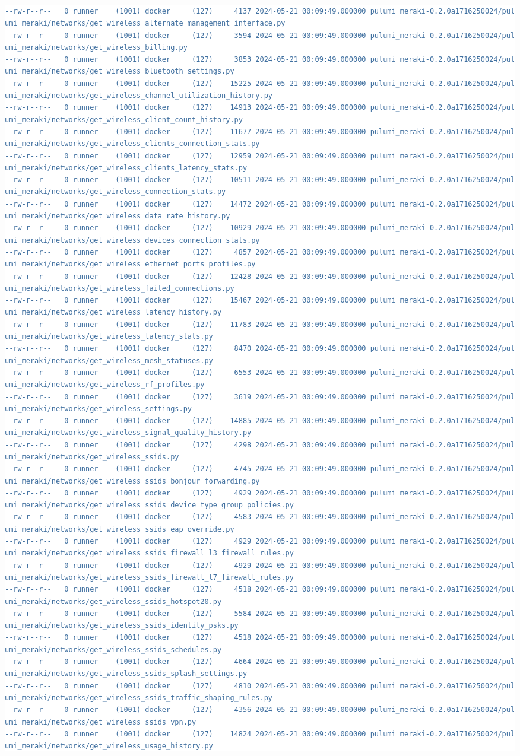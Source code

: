 ```diff
--rw-r--r--   0 runner    (1001) docker     (127)     4137 2024-05-21 00:09:49.000000 pulumi_meraki-0.2.0a1716250024/pulumi_meraki/networks/get_wireless_alternate_management_interface.py
--rw-r--r--   0 runner    (1001) docker     (127)     3594 2024-05-21 00:09:49.000000 pulumi_meraki-0.2.0a1716250024/pulumi_meraki/networks/get_wireless_billing.py
--rw-r--r--   0 runner    (1001) docker     (127)     3853 2024-05-21 00:09:49.000000 pulumi_meraki-0.2.0a1716250024/pulumi_meraki/networks/get_wireless_bluetooth_settings.py
--rw-r--r--   0 runner    (1001) docker     (127)    15225 2024-05-21 00:09:49.000000 pulumi_meraki-0.2.0a1716250024/pulumi_meraki/networks/get_wireless_channel_utilization_history.py
--rw-r--r--   0 runner    (1001) docker     (127)    14913 2024-05-21 00:09:49.000000 pulumi_meraki-0.2.0a1716250024/pulumi_meraki/networks/get_wireless_client_count_history.py
--rw-r--r--   0 runner    (1001) docker     (127)    11677 2024-05-21 00:09:49.000000 pulumi_meraki-0.2.0a1716250024/pulumi_meraki/networks/get_wireless_clients_connection_stats.py
--rw-r--r--   0 runner    (1001) docker     (127)    12959 2024-05-21 00:09:49.000000 pulumi_meraki-0.2.0a1716250024/pulumi_meraki/networks/get_wireless_clients_latency_stats.py
--rw-r--r--   0 runner    (1001) docker     (127)    10511 2024-05-21 00:09:49.000000 pulumi_meraki-0.2.0a1716250024/pulumi_meraki/networks/get_wireless_connection_stats.py
--rw-r--r--   0 runner    (1001) docker     (127)    14472 2024-05-21 00:09:49.000000 pulumi_meraki-0.2.0a1716250024/pulumi_meraki/networks/get_wireless_data_rate_history.py
--rw-r--r--   0 runner    (1001) docker     (127)    10929 2024-05-21 00:09:49.000000 pulumi_meraki-0.2.0a1716250024/pulumi_meraki/networks/get_wireless_devices_connection_stats.py
--rw-r--r--   0 runner    (1001) docker     (127)     4857 2024-05-21 00:09:49.000000 pulumi_meraki-0.2.0a1716250024/pulumi_meraki/networks/get_wireless_ethernet_ports_profiles.py
--rw-r--r--   0 runner    (1001) docker     (127)    12428 2024-05-21 00:09:49.000000 pulumi_meraki-0.2.0a1716250024/pulumi_meraki/networks/get_wireless_failed_connections.py
--rw-r--r--   0 runner    (1001) docker     (127)    15467 2024-05-21 00:09:49.000000 pulumi_meraki-0.2.0a1716250024/pulumi_meraki/networks/get_wireless_latency_history.py
--rw-r--r--   0 runner    (1001) docker     (127)    11783 2024-05-21 00:09:49.000000 pulumi_meraki-0.2.0a1716250024/pulumi_meraki/networks/get_wireless_latency_stats.py
--rw-r--r--   0 runner    (1001) docker     (127)     8470 2024-05-21 00:09:49.000000 pulumi_meraki-0.2.0a1716250024/pulumi_meraki/networks/get_wireless_mesh_statuses.py
--rw-r--r--   0 runner    (1001) docker     (127)     6553 2024-05-21 00:09:49.000000 pulumi_meraki-0.2.0a1716250024/pulumi_meraki/networks/get_wireless_rf_profiles.py
--rw-r--r--   0 runner    (1001) docker     (127)     3619 2024-05-21 00:09:49.000000 pulumi_meraki-0.2.0a1716250024/pulumi_meraki/networks/get_wireless_settings.py
--rw-r--r--   0 runner    (1001) docker     (127)    14885 2024-05-21 00:09:49.000000 pulumi_meraki-0.2.0a1716250024/pulumi_meraki/networks/get_wireless_signal_quality_history.py
--rw-r--r--   0 runner    (1001) docker     (127)     4298 2024-05-21 00:09:49.000000 pulumi_meraki-0.2.0a1716250024/pulumi_meraki/networks/get_wireless_ssids.py
--rw-r--r--   0 runner    (1001) docker     (127)     4745 2024-05-21 00:09:49.000000 pulumi_meraki-0.2.0a1716250024/pulumi_meraki/networks/get_wireless_ssids_bonjour_forwarding.py
--rw-r--r--   0 runner    (1001) docker     (127)     4929 2024-05-21 00:09:49.000000 pulumi_meraki-0.2.0a1716250024/pulumi_meraki/networks/get_wireless_ssids_device_type_group_policies.py
--rw-r--r--   0 runner    (1001) docker     (127)     4583 2024-05-21 00:09:49.000000 pulumi_meraki-0.2.0a1716250024/pulumi_meraki/networks/get_wireless_ssids_eap_override.py
--rw-r--r--   0 runner    (1001) docker     (127)     4929 2024-05-21 00:09:49.000000 pulumi_meraki-0.2.0a1716250024/pulumi_meraki/networks/get_wireless_ssids_firewall_l3_firewall_rules.py
--rw-r--r--   0 runner    (1001) docker     (127)     4929 2024-05-21 00:09:49.000000 pulumi_meraki-0.2.0a1716250024/pulumi_meraki/networks/get_wireless_ssids_firewall_l7_firewall_rules.py
--rw-r--r--   0 runner    (1001) docker     (127)     4518 2024-05-21 00:09:49.000000 pulumi_meraki-0.2.0a1716250024/pulumi_meraki/networks/get_wireless_ssids_hotspot20.py
--rw-r--r--   0 runner    (1001) docker     (127)     5584 2024-05-21 00:09:49.000000 pulumi_meraki-0.2.0a1716250024/pulumi_meraki/networks/get_wireless_ssids_identity_psks.py
--rw-r--r--   0 runner    (1001) docker     (127)     4518 2024-05-21 00:09:49.000000 pulumi_meraki-0.2.0a1716250024/pulumi_meraki/networks/get_wireless_ssids_schedules.py
--rw-r--r--   0 runner    (1001) docker     (127)     4664 2024-05-21 00:09:49.000000 pulumi_meraki-0.2.0a1716250024/pulumi_meraki/networks/get_wireless_ssids_splash_settings.py
--rw-r--r--   0 runner    (1001) docker     (127)     4810 2024-05-21 00:09:49.000000 pulumi_meraki-0.2.0a1716250024/pulumi_meraki/networks/get_wireless_ssids_traffic_shaping_rules.py
--rw-r--r--   0 runner    (1001) docker     (127)     4356 2024-05-21 00:09:49.000000 pulumi_meraki-0.2.0a1716250024/pulumi_meraki/networks/get_wireless_ssids_vpn.py
--rw-r--r--   0 runner    (1001) docker     (127)    14824 2024-05-21 00:09:49.000000 pulumi_meraki-0.2.0a1716250024/pulumi_meraki/networks/get_wireless_usage_history.py
```